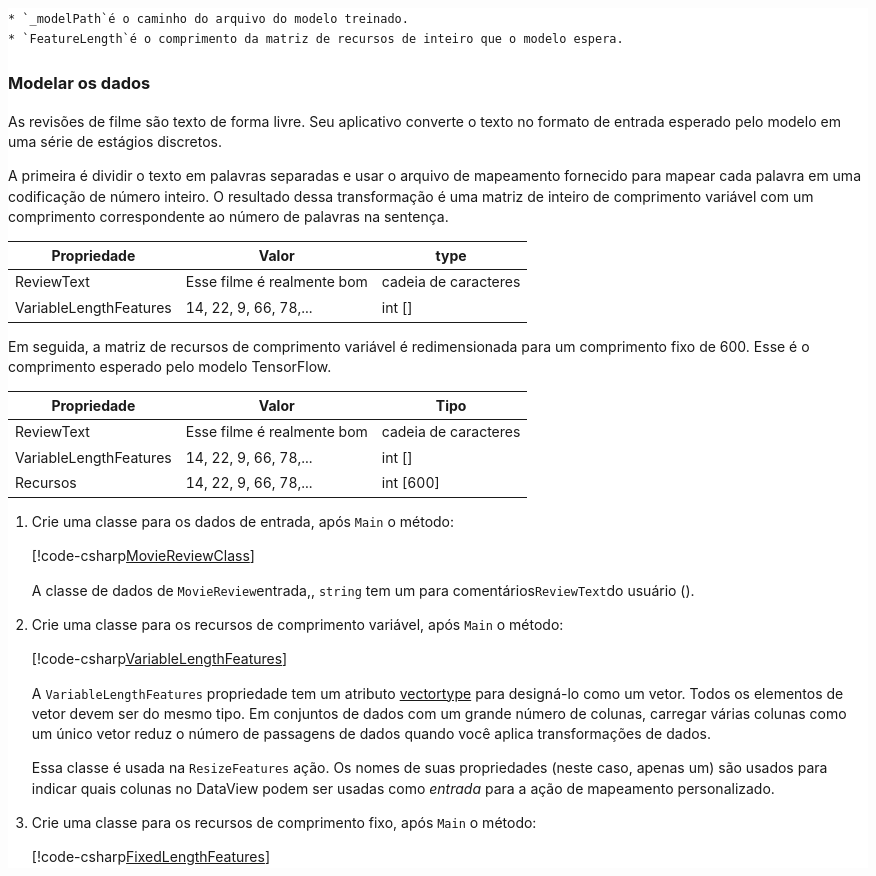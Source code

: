     * `_modelPath`é o caminho do arquivo do modelo treinado.
    * `FeatureLength`é o comprimento da matriz de recursos de inteiro que o modelo espera.

### <a name="model-the-data"></a>Modelar os dados

As revisões de filme são texto de forma livre. Seu aplicativo converte o texto no formato de entrada esperado pelo modelo em uma série de estágios discretos.

A primeira é dividir o texto em palavras separadas e usar o arquivo de mapeamento fornecido para mapear cada palavra em uma codificação de número inteiro. O resultado dessa transformação é uma matriz de inteiro de comprimento variável com um comprimento correspondente ao número de palavras na sentença.

|Propriedade| Valor|type|
|-------------|-----------------------|------|
|ReviewText|Esse filme é realmente bom|cadeia de caracteres|
|VariableLengthFeatures|14, 22, 9, 66, 78,... |int []|

Em seguida, a matriz de recursos de comprimento variável é redimensionada para um comprimento fixo de 600. Esse é o comprimento esperado pelo modelo TensorFlow.

|Propriedade| Valor|Tipo|
|-------------|-----------------------|------|
|ReviewText|Esse filme é realmente bom|cadeia de caracteres|
|VariableLengthFeatures|14, 22, 9, 66, 78,... |int []|
|Recursos|14, 22, 9, 66, 78,... |int [600]|

1. Crie uma classe para os dados de entrada, após `Main` o método:

    [!code-csharp[MovieReviewClass](~/samples/machine-learning/tutorials/TextClassificationTF/Program.cs#MovieReviewClass "Declare movie review type")]

    A classe de dados de `MovieReview`entrada,, `string` tem um para comentários`ReviewText`do usuário ().

1. Crie uma classe para os recursos de comprimento variável, após `Main` o método:

    [!code-csharp[VariableLengthFeatures](~/samples/machine-learning/tutorials/TextClassificationTF/Program.cs#VariableLengthFeatures "Declare variable length features type")]

    A `VariableLengthFeatures` propriedade tem um atributo [vectortype](xref:Microsoft.ML.Data.VectorTypeAttribute.%23ctor%2A) para designá-lo como um vetor.  Todos os elementos de vetor devem ser do mesmo tipo. Em conjuntos de dados com um grande número de colunas, carregar várias colunas como um único vetor reduz o número de passagens de dados quando você aplica transformações de dados.

    Essa classe é usada na `ResizeFeatures` ação. Os nomes de suas propriedades (neste caso, apenas um) são usados para indicar quais colunas no DataView podem ser usadas como _entrada_ para a ação de mapeamento personalizado.

1. Crie uma classe para os recursos de comprimento fixo, após `Main` o método:

    [!code-csharp[FixedLengthFeatures](~/samples/machine-learning/tutorials/TextClassificationTF/Program.cs#FixedLengthFeatures)]
